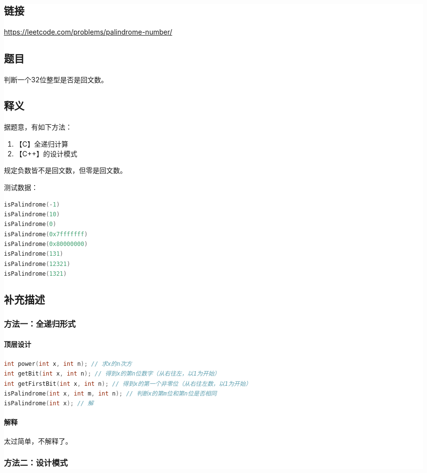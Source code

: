 ## 链接


https://leetcode.com/problems/palindrome-number/


## 题目


判断一个32位整型是否是回文数。


## 释义

据题意，有如下方法：

1. 【C】全递归计算
2. 【C++】的设计模式

规定负数皆不是回文数，但零是回文数。

测试数据：

```c++
isPalindrome(-1)
isPalindrome(10)
isPalindrome(0)
isPalindrome(0x7fffffff)
isPalindrome(0x80000000)
isPalindrome(131)
isPalindrome(12321)
isPalindrome(1321)
```


## 补充描述


### 方法一：全递归形式

#### 顶层设计

```c
int power(int x, int n); // 求x的n次方
int getBit(int x, int n); // 得到x的第n位数字（从右往左，以1为开始）
int getFirstBit(int x, int n); // 得到x的第一个非零位（从右往左数，以1为开始）
isPalindrome(int x, int m, int n); // 判断x的第m位和第n位是否相同
isPalindrome(int x); // 解
```

#### 解释
太过简单，不解释了。

### 方法二：设计模式
